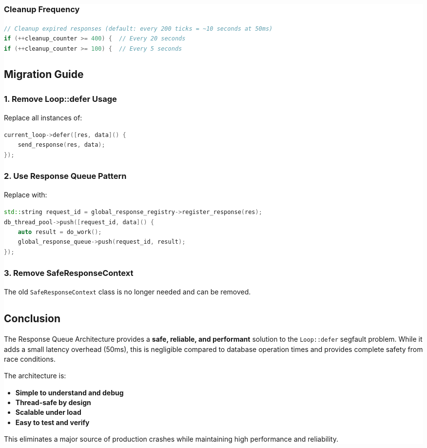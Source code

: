 ### Cleanup Frequency
```cpp
// Cleanup expired responses (default: every 200 ticks = ~10 seconds at 50ms)
if (++cleanup_counter >= 400) {  // Every 20 seconds
if (++cleanup_counter >= 100) {  // Every 5 seconds
```

## Migration Guide

### 1. Remove Loop::defer Usage
Replace all instances of:
```cpp
current_loop->defer([res, data]() {
    send_response(res, data);
});
```

### 2. Use Response Queue Pattern
Replace with:
```cpp
std::string request_id = global_response_registry->register_response(res);
db_thread_pool->push([request_id, data]() {
    auto result = do_work();
    global_response_queue->push(request_id, result);
});
```

### 3. Remove SafeResponseContext
The old `SafeResponseContext` class is no longer needed and can be removed.

## Conclusion

The Response Queue Architecture provides a **safe, reliable, and performant** solution to the `Loop::defer` segfault problem. While it adds a small latency overhead (50ms), this is negligible compared to database operation times and provides complete safety from race conditions.

The architecture is:
- **Simple to understand and debug**
- **Thread-safe by design**
- **Scalable under load**
- **Easy to test and verify**

This eliminates a major source of production crashes while maintaining high performance and reliability.
